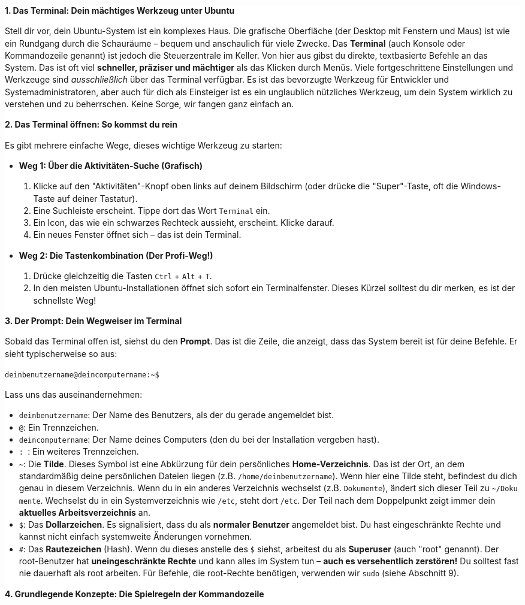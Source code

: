 **1. Das Terminal: Dein mächtiges Werkzeug unter Ubuntu**

Stell dir vor, dein Ubuntu-System ist ein komplexes Haus. Die grafische Oberfläche (der Desktop mit Fenstern und Maus) ist wie ein Rundgang durch die Schauräume – bequem und anschaulich für viele Zwecke. Das **Terminal** (auch Konsole oder Kommandozeile genannt) ist jedoch die Steuerzentrale im Keller. Von hier aus gibst du direkte, textbasierte Befehle an das System. Das ist oft viel **schneller, präziser und mächtiger** als das Klicken durch Menüs. Viele fortgeschrittene Einstellungen und Werkzeuge sind *ausschließlich* über das Terminal verfügbar. Es ist das bevorzugte Werkzeug für Entwickler und Systemadministratoren, aber auch für dich als Einsteiger ist es ein unglaublich nützliches Werkzeug, um dein System wirklich zu verstehen und zu beherrschen. Keine Sorge, wir fangen ganz einfach an.

**2. Das Terminal öffnen: So kommst du rein**

Es gibt mehrere einfache Wege, dieses wichtige Werkzeug zu starten:

* **Weg 1: Über die Aktivitäten-Suche (Grafisch)**
    1.  Klicke auf den "Aktivitäten"-Knopf oben links auf deinem Bildschirm (oder drücke die "Super"-Taste, oft die Windows-Taste auf deiner Tastatur).
    2.  Eine Suchleiste erscheint. Tippe dort das Wort `Terminal` ein.
    3.  Ein Icon, das wie ein schwarzes Rechteck aussieht, erscheint. Klicke darauf.
    4.  Ein neues Fenster öffnet sich – das ist dein Terminal.

* **Weg 2: Die Tastenkombination (Der Profi-Weg!)**
    1.  Drücke gleichzeitig die Tasten `Ctrl` + `Alt` + `T`.
    2.  In den meisten Ubuntu-Installationen öffnet sich sofort ein Terminalfenster. Dieses Kürzel solltest du dir merken, es ist der schnellste Weg!

**3. Der Prompt: Dein Wegweiser im Terminal**

Sobald das Terminal offen ist, siehst du den **Prompt**. Das ist die Zeile, die anzeigt, dass das System bereit ist für deine Befehle. Er sieht typischerweise so aus:

`deinbenutzername@deincomputername:~$`

Lass uns das auseinandernehmen:

* `deinbenutzername`: Der Name des Benutzers, als der du gerade angemeldet bist.
* `@`: Ein Trennzeichen.
* `deincomputername`: Der Name deines Computers (den du bei der Installation vergeben hast).
* `: `: Ein weiteres Trennzeichen.
* `~`: Die **Tilde**. Dieses Symbol ist eine Abkürzung für dein persönliches **Home-Verzeichnis**. Das ist der Ort, an dem standardmäßig deine persönlichen Dateien liegen (z.B. `/home/deinbenutzername`). Wenn hier eine Tilde steht, befindest du dich genau in diesem Verzeichnis. Wenn du in ein anderes Verzeichnis wechselst (z.B. `Dokumente`), ändert sich dieser Teil zu `~/Dokumente`. Wechselst du in ein Systemverzeichnis wie `/etc`, steht dort `/etc`. Der Teil nach dem Doppelpunkt zeigt immer dein **aktuelles Arbeitsverzeichnis** an.
* `$`: Das **Dollarzeichen**. Es signalisiert, dass du als **normaler Benutzer** angemeldet bist. Du hast eingeschränkte Rechte und kannst nicht einfach systemweite Änderungen vornehmen.
* `#`: Das **Rautezeichen** (Hash). Wenn du dieses anstelle des `$` siehst, arbeitest du als **Superuser** (auch "root" genannt). Der root-Benutzer hat **uneingeschränkte Rechte** und kann alles im System tun – **auch es versehentlich zerstören!** Du solltest fast nie dauerhaft als root arbeiten. Für Befehle, die root-Rechte benötigen, verwenden wir `sudo` (siehe Abschnitt 9).

**4. Grundlegende Konzepte: Die Spielregeln der Kommandozeile**
